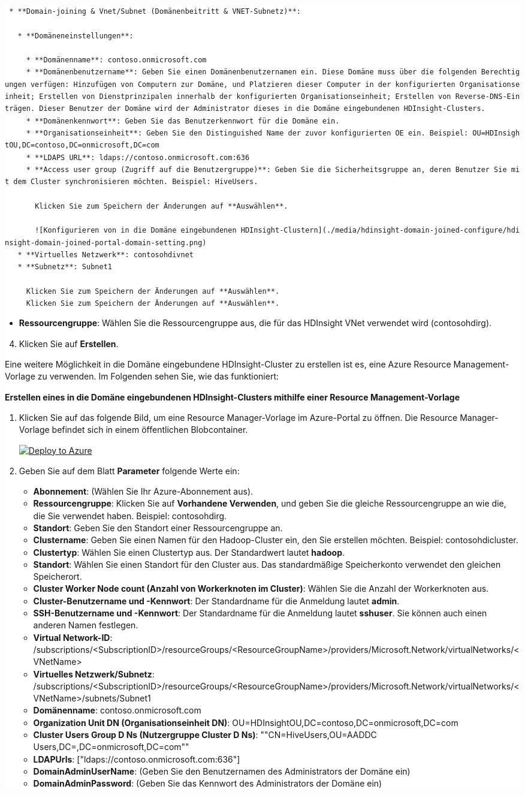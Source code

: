      * **Domain-joining & Vnet/Subnet (Domänenbeitritt & VNET-Subnetz)**: 
       
       * **Domäneneinstellungen**: 
         
         * **Domänenname**: contoso.onmicrosoft.com
         * **Domänenbenutzername**: Geben Sie einen Domänenbenutzernamen ein. Diese Domäne muss über die folgenden Berechtigungen verfügen: Hinzufügen von Computern zur Domäne, und Platzieren dieser Computer in der konfigurierten Organisationseinheit; Erstellen von Dienstprinzipalen innerhalb der konfigurierten Organisationseinheit; Erstellen von Reverse-DNS-Einträgen. Dieser Benutzer der Domäne wird der Administrator dieses in die Domäne eingebundenen HDInsight-Clusters.
         * **Domänenkennwort**: Geben Sie das Benutzerkennwort für die Domäne ein.
         * **Organisationseinheit**: Geben Sie den Distinguished Name der zuvor konfigurierten OE ein. Beispiel: OU=HDInsightOU,DC=contoso,DC=onmicrosoft,DC=com
         * **LDAPS URL**: ldaps://contoso.onmicrosoft.com:636
         * **Access user group (Zugriff auf die Benutzergruppe)**: Geben Sie die Sicherheitsgruppe an, deren Benutzer Sie mit dem Cluster synchronisieren möchten. Beispiel: HiveUsers.
           
           Klicken Sie zum Speichern der Änderungen auf **Auswählen**.
           
           ![Konfigurieren von in die Domäne eingebundenen HDInsight-Clustern](./media/hdinsight-domain-joined-configure/hdinsight-domain-joined-portal-domain-setting.png)
       * **Virtuelles Netzwerk**: contosohdivnet
       * **Subnetz**: Subnet1
         
         Klicken Sie zum Speichern der Änderungen auf **Auswählen**.        
         Klicken Sie zum Speichern der Änderungen auf **Auswählen**.
   * **Ressourcengruppe**: Wählen Sie die Ressourcengruppe aus, die für das HDInsight VNet verwendet wird (contosohdirg).
4. Klicken Sie auf **Erstellen**.  

Eine weitere Möglichkeit in die Domäne eingebundene HDInsight-Cluster zu erstellen ist es, eine Azure Resource Management-Vorlage zu verwenden. Im Folgenden sehen Sie, wie das funktioniert:

**Erstellen eines in die Domäne eingebundenen HDInsight-Clusters mithilfe einer Resource Management-Vorlage**

1. Klicken Sie auf das folgende Bild, um eine Resource Manager-Vorlage im Azure-Portal zu öffnen. Die Resource Manager-Vorlage befindet sich in einem öffentlichen Blobcontainer. 
   
    <a href="https://portal.azure.com/#create/Microsoft.Template/uri/https%3A%2F%2Fhditutorialdata.blob.core.windows.net%2Farmtemplates%2Fcreate-domain-joined-hdinsight-cluster.json" target="_blank"><img src="./media/hdinsight-domain-joined-configure-use-powershell/deploy-to-azure.png" alt="Deploy to Azure"></a>
2. Geben Sie auf dem Blatt **Parameter** folgende Werte ein:
   
   * **Abonnement**: (Wählen Sie Ihr Azure-Abonnement aus).
   * **Ressourcengruppe**: Klicken Sie auf **Vorhandene Verwenden**, und geben Sie die gleiche Ressourcengruppe an wie die, die Sie verwendet haben.  Beispiel: contosohdirg. 
   * **Standort**: Geben Sie den Standort einer Ressourcengruppe an.
   * **Clustername**: Geben Sie einen Namen für den Hadoop-Cluster ein, den Sie erstellen möchten. Beispiel: contosohdicluster.
   * **Clustertyp**: Wählen Sie einen Clustertyp aus.  Der Standardwert lautet **hadoop**.
   * **Standort**: Wählen Sie einen Standort für den Cluster aus.  Das standardmäßige Speicherkonto verwendet den gleichen Speicherort.
   * **Cluster Worker Node count (Anzahl von Workerknoten im Cluster)**: Wählen Sie die Anzahl der Workerknoten aus.
   * **Cluster-Benutzername und -Kennwort**: Der Standardname für die Anmeldung lautet **admin**.
   * **SSH-Benutzername und -Kennwort**: Der Standardname für die Anmeldung lautet **sshuser**.  Sie können auch einen anderen Namen festlegen. 
   * **Virtual Network-ID**: /subscriptions/&lt;SubscriptionID>/resourceGroups/&lt;ResourceGroupName>/providers/Microsoft.Network/virtualNetworks/&lt;VNetName>
   * **Virtuelles Netzwerk/Subnetz**: /subscriptions/&lt;SubscriptionID>/resourceGroups/&lt;ResourceGroupName>/providers/Microsoft.Network/virtualNetworks/&lt;VNetName>/subnets/Subnet1
   * **Domänenname**: contoso.onmicrosoft.com
   * **Organization Unit DN (Organisationseinheit DN)**: OU=HDInsightOU,DC=contoso,DC=onmicrosoft,DC=com
   * **Cluster Users Group D Ns (Nutzergruppe Cluster D Ns)**: "\"CN=HiveUsers,OU=AADDC Users,DC=<DomainName>,DC=onmicrosoft,DC=com\""
   * **LDAPUrls**: ["ldaps://contoso.onmicrosoft.com:636"]
   * **DomainAdminUserName**: (Geben Sie den Benutzernamen des Administrators der Domäne ein)
   * **DomainAdminPassword**: (Geben Sie das Kennwort des Administrators der Domäne ein)